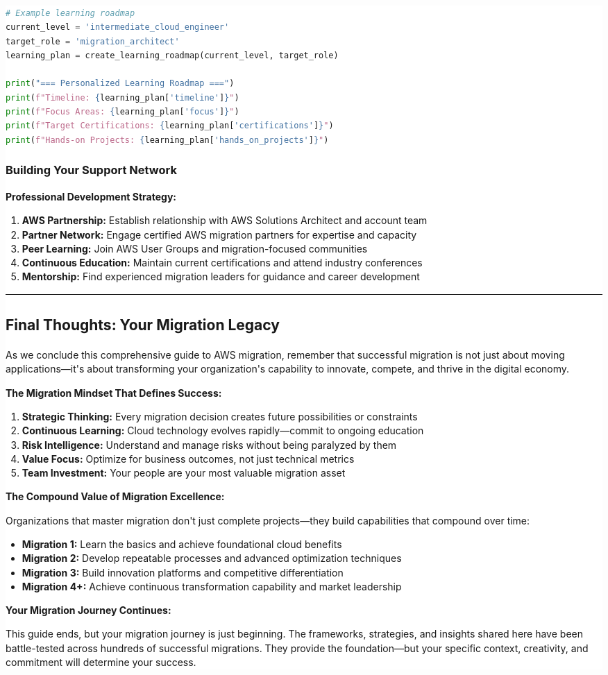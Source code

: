 ```python
# Example learning roadmap
current_level = 'intermediate_cloud_engineer'
target_role = 'migration_architect'
learning_plan = create_learning_roadmap(current_level, target_role)

print("=== Personalized Learning Roadmap ===")
print(f"Timeline: {learning_plan['timeline']}")
print(f"Focus Areas: {learning_plan['focus']}")
print(f"Target Certifications: {learning_plan['certifications']}")
print(f"Hands-on Projects: {learning_plan['hands_on_projects']}")
```


### Building Your Support Network

**Professional Development Strategy:**

1. **AWS Partnership:** Establish relationship with AWS Solutions Architect and account team
2. **Partner Network:** Engage certified AWS migration partners for expertise and capacity
3. **Peer Learning:** Join AWS User Groups and migration-focused communities
4. **Continuous Education:** Maintain current certifications and attend industry conferences
5. **Mentorship:** Find experienced migration leaders for guidance and career development

***

## Final Thoughts: Your Migration Legacy

As we conclude this comprehensive guide to AWS migration, remember that successful migration is not just about moving applications—it's about transforming your organization's capability to innovate, compete, and thrive in the digital economy.

**The Migration Mindset That Defines Success:**

1. **Strategic Thinking:** Every migration decision creates future possibilities or constraints
2. **Continuous Learning:** Cloud technology evolves rapidly—commit to ongoing education
3. **Risk Intelligence:** Understand and manage risks without being paralyzed by them
4. **Value Focus:** Optimize for business outcomes, not just technical metrics
5. **Team Investment:** Your people are your most valuable migration asset

**The Compound Value of Migration Excellence:**

Organizations that master migration don't just complete projects—they build capabilities that compound over time:

- **Migration 1:** Learn the basics and achieve foundational cloud benefits
- **Migration 2:** Develop repeatable processes and advanced optimization techniques
- **Migration 3:** Build innovation platforms and competitive differentiation
- **Migration 4+:** Achieve continuous transformation capability and market leadership

**Your Migration Journey Continues:**

This guide ends, but your migration journey is just beginning. The frameworks, strategies, and insights shared here have been battle-tested across hundreds of successful migrations. They provide the foundation—but your specific context, creativity, and commitment will determine your success.


[^1]: https://docs.aws.amazon.com/prescriptive-guidance/latest/large-migration-guide/migration-strategies.html
[^2]: https://aws.amazon.com/blogs/enterprise-strategy/new-possibilities-seven-strategies-to-accelerate-your-application-migration-to-aws/
[^3]: https://www.netapp.com/blog/aws-cvo-blg-strategies-for-aws-migration-the-new-7th-r-explained/
[^4]: https://builder.aws.com/content/2cKbgI3WsAYTiDM0J48uEMVqOVW/understanding-the-7-rs-cloud-migration-strategies
[^5]: https://www.wanclouds.net/blog/migration-as-a-service/the-7rs-of-aws-cloud-migration
[^6]: https://dev.to/axeldlv/cloud-migration-strategies-the-7-rs-of-cloud-migration-56pe
[^7]: https://interscale.com.au/blog/aws-migration-strategy/
[^8]: https://tutorialsdojo.com/aws-migration-strategies-the-7-rs/
[^9]: https://docs.aws.amazon.com/prescriptive-guidance/latest/migration-retiring-applications/overview.html
[^10]: https://k21academy.com/amazon-web-services/aws-migration/7r-cloud-migration-strategy-steps-to-successful-app-migration/